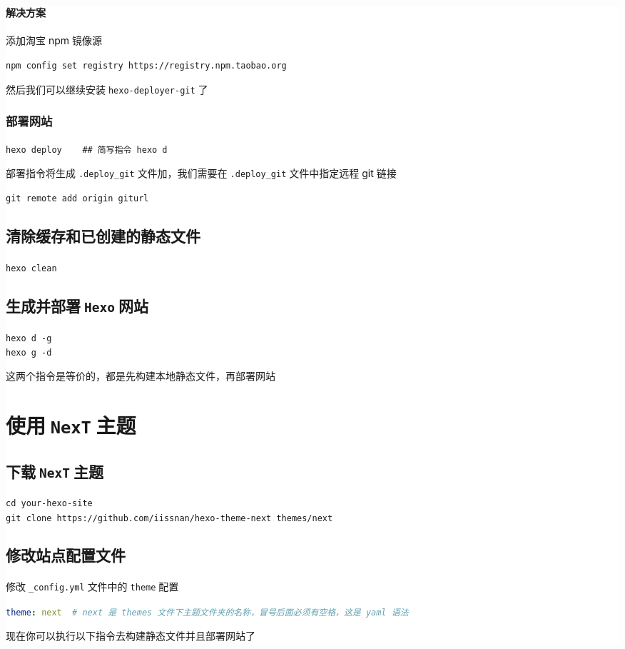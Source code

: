 
#### 解决方案

添加淘宝 npm 镜像源

```shell
npm config set registry https://registry.npm.taobao.org
```

然后我们可以继续安装 `hexo-deployer-git` 了

### 部署网站

```shell
hexo deploy    ## 简写指令 hexo d
```

部署指令将生成 `.deploy_git` 文件加，我们需要在 `.deploy_git` 文件中指定远程 git 链接

```
git remote add origin giturl
```

## 清除缓存和已创建的静态文件

```shell
hexo clean
```

## 生成并部署 `Hexo` 网站

```shell
hexo d -g
hexo g -d
```

这两个指令是等价的，都是先构建本地静态文件，再部署网站

# 使用 `NexT` 主题

## 下载 `NexT` 主题

```
cd your-hexo-site
git clone https://github.com/iissnan/hexo-theme-next themes/next
```

## 修改站点配置文件

修改 `_config.yml` 文件中的 `theme` 配置

```yml
theme: next  # next 是 themes 文件下主题文件夹的名称，冒号后面必须有空格，这是 yaml 语法
```

现在你可以执行以下指令去构建静态文件并且部署网站了
